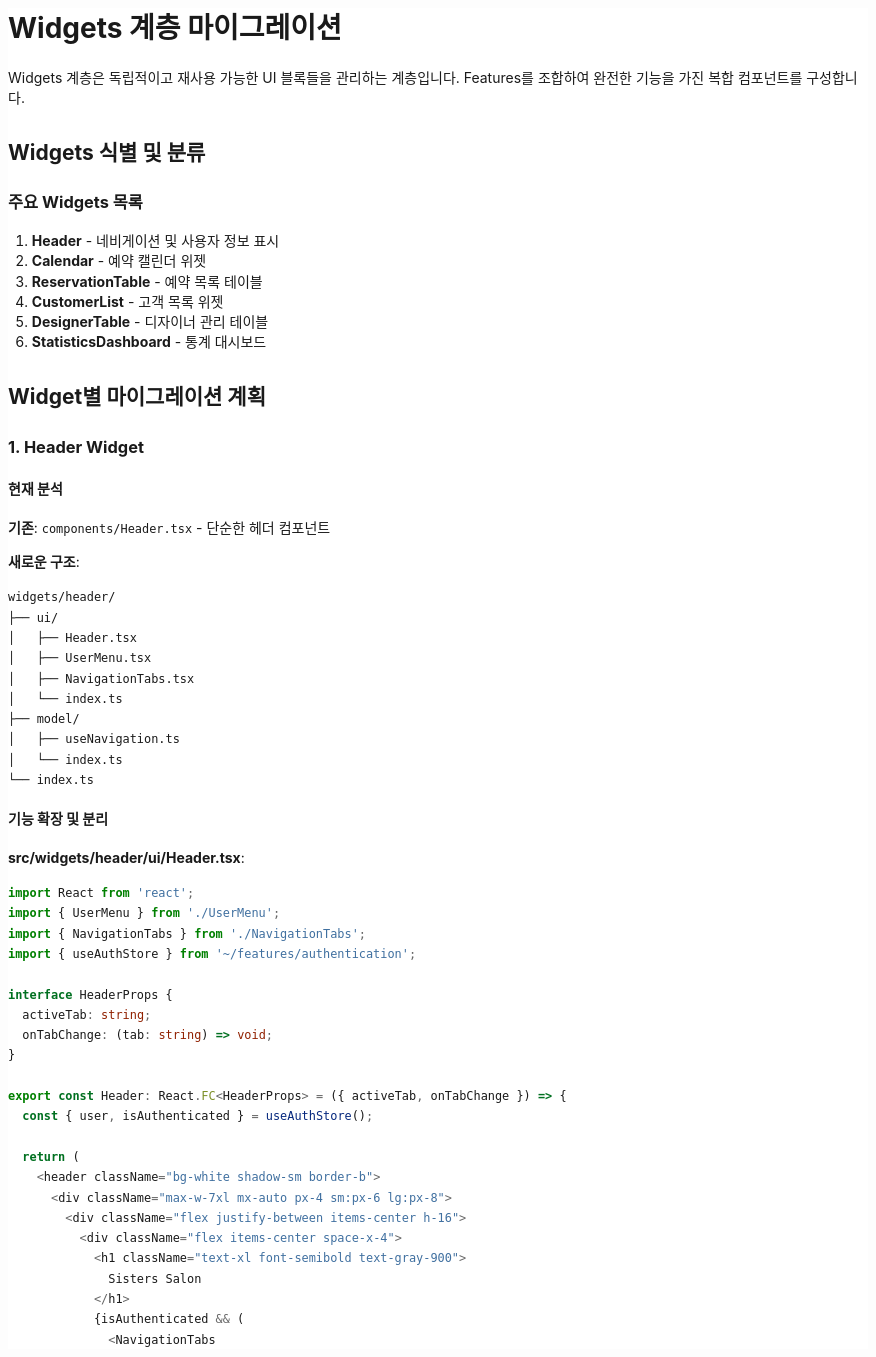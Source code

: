 # Widgets 계층 마이그레이션

Widgets 계층은 독립적이고 재사용 가능한 UI 블록들을 관리하는 계층입니다. Features를 조합하여 완전한 기능을 가진 복합 컴포넌트를 구성합니다.

## Widgets 식별 및 분류

### 주요 Widgets 목록

1. **Header** - 네비게이션 및 사용자 정보 표시
2. **Calendar** - 예약 캘린더 위젯 
3. **ReservationTable** - 예약 목록 테이블
4. **CustomerList** - 고객 목록 위젯
5. **DesignerTable** - 디자이너 관리 테이블
6. **StatisticsDashboard** - 통계 대시보드

## Widget별 마이그레이션 계획

### 1. Header Widget

#### 현재 분석
**기존**: `components/Header.tsx` - 단순한 헤더 컴포넌트

**새로운 구조**:
```
widgets/header/
├── ui/
│   ├── Header.tsx
│   ├── UserMenu.tsx
│   ├── NavigationTabs.tsx
│   └── index.ts
├── model/
│   ├── useNavigation.ts
│   └── index.ts
└── index.ts
```

#### 기능 확장 및 분리

**src/widgets/header/ui/Header.tsx**:
```typescript
import React from 'react';
import { UserMenu } from './UserMenu';
import { NavigationTabs } from './NavigationTabs';
import { useAuthStore } from '~/features/authentication';

interface HeaderProps {
  activeTab: string;
  onTabChange: (tab: string) => void;
}

export const Header: React.FC<HeaderProps> = ({ activeTab, onTabChange }) => {
  const { user, isAuthenticated } = useAuthStore();

  return (
    <header className="bg-white shadow-sm border-b">
      <div className="max-w-7xl mx-auto px-4 sm:px-6 lg:px-8">
        <div className="flex justify-between items-center h-16">
          <div className="flex items-center space-x-4">
            <h1 className="text-xl font-semibold text-gray-900">
              Sisters Salon
            </h1>
            {isAuthenticated && (
              <NavigationTabs 
```